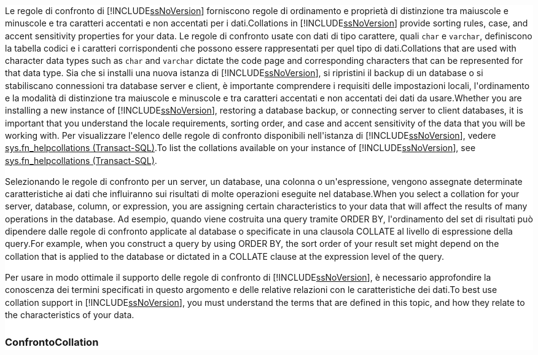   <span data-ttu-id="1dafb-103">Le regole di confronto di [!INCLUDE[ssNoVersion](../../includes/ssnoversion-md.md)] forniscono regole di ordinamento e proprietà di distinzione tra maiuscole e minuscole e tra caratteri accentati e non accentati per i dati.</span><span class="sxs-lookup"><span data-stu-id="1dafb-103">Collations in [!INCLUDE[ssNoVersion](../../includes/ssnoversion-md.md)] provide sorting rules, case, and accent sensitivity properties for your data.</span></span> <span data-ttu-id="1dafb-104">Le regole di confronto usate con dati di tipo carattere, quali `char` e `varchar`, definiscono la tabella codici e i caratteri corrispondenti che possono essere rappresentati per quel tipo di dati.</span><span class="sxs-lookup"><span data-stu-id="1dafb-104">Collations that are used with character data types such as `char` and `varchar` dictate the code page and corresponding characters that can be represented for that data type.</span></span> <span data-ttu-id="1dafb-105">Sia che si installi una nuova istanza di [!INCLUDE[ssNoVersion](../../includes/ssnoversion-md.md)], si ripristini il backup di un database o si stabiliscano connessioni tra database server e client, è importante comprendere i requisiti delle impostazioni locali, l'ordinamento e la modalità di distinzione tra maiuscole e minuscole e tra caratteri accentati e non accentati dei dati da usare.</span><span class="sxs-lookup"><span data-stu-id="1dafb-105">Whether you are installing a new instance of [!INCLUDE[ssNoVersion](../../includes/ssnoversion-md.md)], restoring a database backup, or connecting server to client databases, it is important that you understand the locale requirements, sorting order, and case and accent sensitivity of the data that you will be working with.</span></span> <span data-ttu-id="1dafb-106">Per visualizzare l'elenco delle regole di confronto disponibili nell'istanza di [!INCLUDE[ssNoVersion](../../includes/ssnoversion-md.md)], vedere [sys.fn_helpcollations &#40;Transact-SQL&#41;](/sql/relational-databases/system-functions/sys-fn-helpcollations-transact-sql).</span><span class="sxs-lookup"><span data-stu-id="1dafb-106">To list the collations available on your instance of [!INCLUDE[ssNoVersion](../../includes/ssnoversion-md.md)], see [sys.fn_helpcollations &#40;Transact-SQL&#41;](/sql/relational-databases/system-functions/sys-fn-helpcollations-transact-sql).</span></span>  
  
 <span data-ttu-id="1dafb-107">Selezionando le regole di confronto per un server, un database, una colonna o un'espressione, vengono assegnate determinate caratteristiche ai dati che influiranno sui risultati di molte operazioni eseguite nel database.</span><span class="sxs-lookup"><span data-stu-id="1dafb-107">When you select a collation for your server, database, column, or expression, you are assigning certain characteristics to your data that will affect the results of many operations in the database.</span></span> <span data-ttu-id="1dafb-108">Ad esempio, quando viene costruita una query tramite ORDER BY, l'ordinamento del set di risultati può dipendere dalle regole di confronto applicate al database o specificate in una clausola COLLATE al livello di espressione della query.</span><span class="sxs-lookup"><span data-stu-id="1dafb-108">For example, when you construct a query by using ORDER BY, the sort order of your result set might depend on the collation that is applied to the database or dictated in a COLLATE clause at the expression level of the query.</span></span>  
  
 <span data-ttu-id="1dafb-109">Per usare in modo ottimale il supporto delle regole di confronto di [!INCLUDE[ssNoVersion](../../includes/ssnoversion-md.md)], è necessario approfondire la conoscenza dei termini specificati in questo argomento e delle relative relazioni con le caratteristiche dei dati.</span><span class="sxs-lookup"><span data-stu-id="1dafb-109">To best use collation support in [!INCLUDE[ssNoVersion](../../includes/ssnoversion-md.md)], you must understand the terms that are defined in this topic, and how they relate to the characteristics of your data.</span></span>  
  
  
###  <a name="collation"></a><a name="Collation_Defn"></a> <span data-ttu-id="1dafb-110">Confronto</span><span class="sxs-lookup"><span data-stu-id="1dafb-110">Collation</span></span>  
